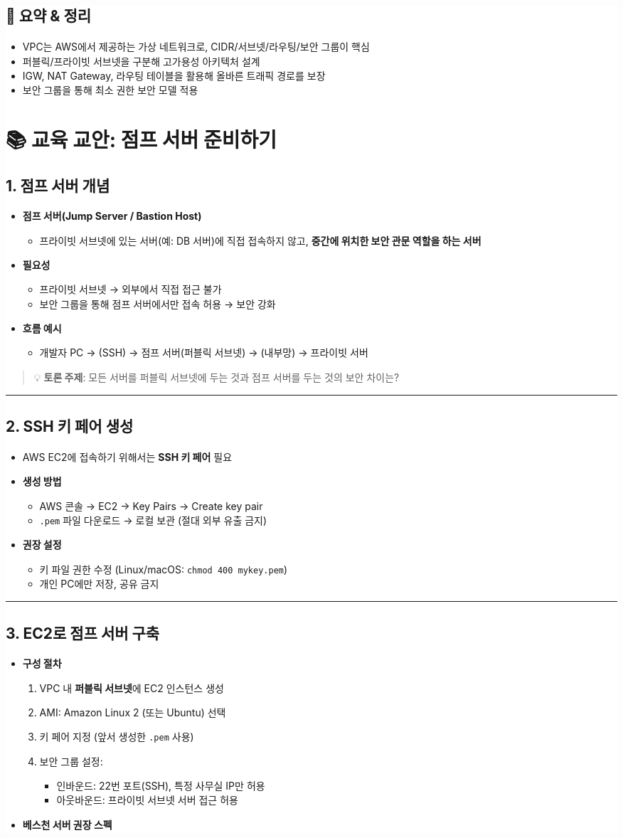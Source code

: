 
## 📌 요약 & 정리

* VPC는 AWS에서 제공하는 가상 네트워크로, CIDR/서브넷/라우팅/보안 그룹이 핵심
* 퍼블릭/프라이빗 서브넷을 구분해 고가용성 아키텍처 설계
* IGW, NAT Gateway, 라우팅 테이블을 활용해 올바른 트래픽 경로를 보장
* 보안 그룹을 통해 최소 권한 보안 모델 적용



# 📚 교육 교안: 점프 서버 준비하기

## 1. 점프 서버 개념

* **점프 서버(Jump Server / Bastion Host)**

  * 프라이빗 서브넷에 있는 서버(예: DB 서버)에 직접 접속하지 않고,
    **중간에 위치한 보안 관문 역할을 하는 서버**
* **필요성**

  * 프라이빗 서브넷 → 외부에서 직접 접근 불가
  * 보안 그룹을 통해 점프 서버에서만 접속 허용 → 보안 강화
* **흐름 예시**

  * 개발자 PC → (SSH) → 점프 서버(퍼블릭 서브넷) → (내부망) → 프라이빗 서버

> 💡 **토론 주제**: 모든 서버를 퍼블릭 서브넷에 두는 것과 점프 서버를 두는 것의 보안 차이는?

---

## 2. SSH 키 페어 생성

* AWS EC2에 접속하기 위해서는 **SSH 키 페어** 필요
* **생성 방법**

  * AWS 콘솔 → EC2 → Key Pairs → Create key pair
  * `.pem` 파일 다운로드 → 로컬 보관 (절대 외부 유출 금지)
* **권장 설정**

  * 키 파일 권한 수정 (Linux/macOS: `chmod 400 mykey.pem`)
  * 개인 PC에만 저장, 공유 금지

---

## 3. EC2로 점프 서버 구축

* **구성 절차**

  1. VPC 내 **퍼블릭 서브넷**에 EC2 인스턴스 생성
  2. AMI: Amazon Linux 2 (또는 Ubuntu) 선택
  3. 키 페어 지정 (앞서 생성한 `.pem` 사용)
  4. 보안 그룹 설정:

     * 인바운드: 22번 포트(SSH), 특정 사무실 IP만 허용
     * 아웃바운드: 프라이빗 서브넷 서버 접근 허용
* **베스천 서버 권장 스펙**
